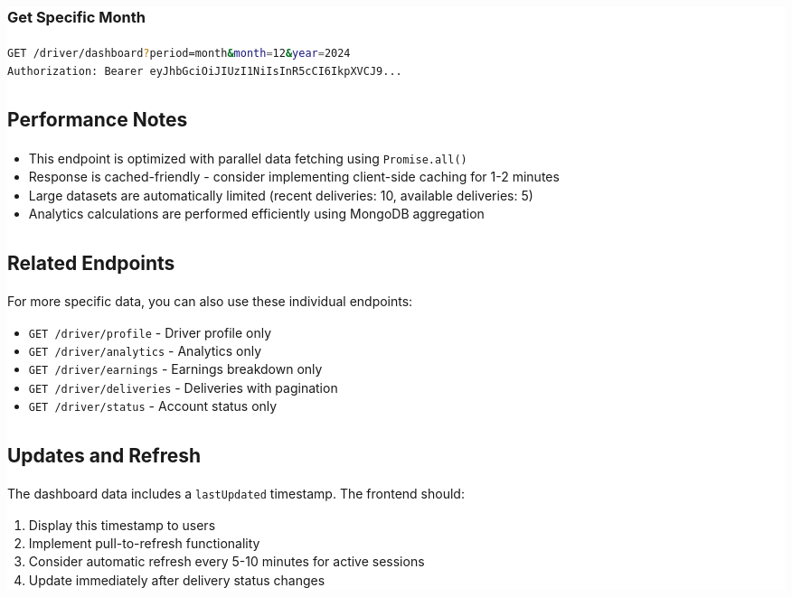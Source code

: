 ### Get Specific Month

```bash
GET /driver/dashboard?period=month&month=12&year=2024
Authorization: Bearer eyJhbGciOiJIUzI1NiIsInR5cCI6IkpXVCJ9...
```

## Performance Notes

- This endpoint is optimized with parallel data fetching using `Promise.all()`
- Response is cached-friendly - consider implementing client-side caching for 1-2 minutes
- Large datasets are automatically limited (recent deliveries: 10, available deliveries: 5)
- Analytics calculations are performed efficiently using MongoDB aggregation

## Related Endpoints

For more specific data, you can also use these individual endpoints:

- `GET /driver/profile` - Driver profile only
- `GET /driver/analytics` - Analytics only
- `GET /driver/earnings` - Earnings breakdown only
- `GET /driver/deliveries` - Deliveries with pagination
- `GET /driver/status` - Account status only

## Updates and Refresh

The dashboard data includes a `lastUpdated` timestamp. The frontend should:

1. Display this timestamp to users
2. Implement pull-to-refresh functionality
3. Consider automatic refresh every 5-10 minutes for active sessions
4. Update immediately after delivery status changes
